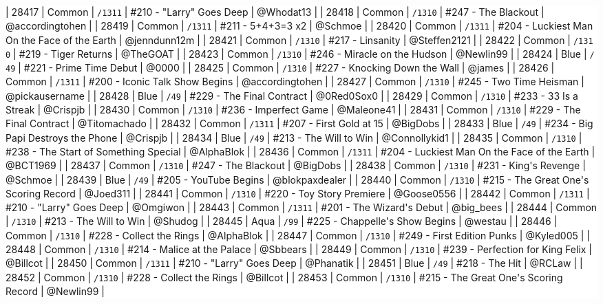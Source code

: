 | 28417 | Common | `/1311` | #210 - &quot;Larry&quot; Goes Deep  | \@Whodat13 |
| 28418 | Common | `/1310` | #247 - The Blackout  | \@accordingtohen |
| 28419 | Common | `/1311` | #211 - 5+4+3=3 x2 | \@Schmoe |
| 28420 | Common | `/1311` | #204 - Luckiest Man On the Face of the Earth | \@jenndunn12m |
| 28421 | Common | `/1310` | #217 - Linsanity | \@Steffen2121 |
| 28422 | Common | `/1310` | #219 - Tiger Returns | \@TheGOAT |
| 28423 | Common | `/1310` | #246 - Miracle on the Hudson | \@Newlin99 |
| 28424 | Blue | `/49` | #221 - Prime Time Debut  | \@0000 |
| 28425 | Common | `/1310` | #227 - Knocking Down the Wall | \@james |
| 28426 | Common | `/1311` | #200 - Iconic Talk Show Begins | \@accordingtohen |
| 28427 | Common | `/1310` | #245 - Two Time Heisman | \@pickausername |
| 28428 | Blue | `/49` | #229 - The Final Contract | \@0Red0Sox0 |
| 28429 | Common | `/1310` | #233 - 33 Is a Streak | \@Crispjb |
| 28430 | Common | `/1310` | #236 - Imperfect Game | \@Maleone41 |
| 28431 | Common | `/1310` | #229 - The Final Contract | \@Titomachado |
| 28432 | Common | `/1311` | #207 - First Gold at 15 | \@BigDobs |
| 28433 | Blue | `/49` | #234 - Big Papi Destroys the Phone | \@Crispjb |
| 28434 | Blue | `/49` | #213 - The Will to Win | \@Connollykid1 |
| 28435 | Common | `/1310` | #238 - The Start of Something Special | \@AlphaBlok |
| 28436 | Common | `/1311` | #204 - Luckiest Man On the Face of the Earth | \@BCT1969 |
| 28437 | Common | `/1310` | #247 - The Blackout  | \@BigDobs |
| 28438 | Common | `/1310` | #231 - King&#039;s Revenge | \@Schmoe |
| 28439 | Blue | `/49` | #205 - YouTube Begins | \@blokpaxdealer |
| 28440 | Common | `/1310` | #215 - The Great One&#039;s Scoring Record  | \@Joed311 |
| 28441 | Common | `/1310` | #220 - Toy Story Premiere | \@Goose0556 |
| 28442 | Common | `/1311` | #210 - &quot;Larry&quot; Goes Deep  | \@Omgiwon |
| 28443 | Common | `/1311` | #201 - The Wizard&#039;s Debut | \@big_bees |
| 28444 | Common | `/1310` | #213 - The Will to Win | \@Shudog |
| 28445 | Aqua | `/99` | #225 - Chappelle&#039;s Show Begins | \@westau |
| 28446 | Common | `/1310` | #228 - Collect the Rings | \@AlphaBlok |
| 28447 | Common | `/1310` | #249 - First Edition Punks | \@Kyled005 |
| 28448 | Common | `/1310` | #214 - Malice at the Palace | \@Sbbears |
| 28449 | Common | `/1310` | #239 - Perfection for King Felix | \@Billcot |
| 28450 | Common | `/1311` | #210 - &quot;Larry&quot; Goes Deep  | \@Phanatik |
| 28451 | Blue | `/49` | #218 - The Hit | \@RCLaw |
| 28452 | Common | `/1310` | #228 - Collect the Rings | \@Billcot |
| 28453 | Common | `/1310` | #215 - The Great One&#039;s Scoring Record  | \@Newlin99 |